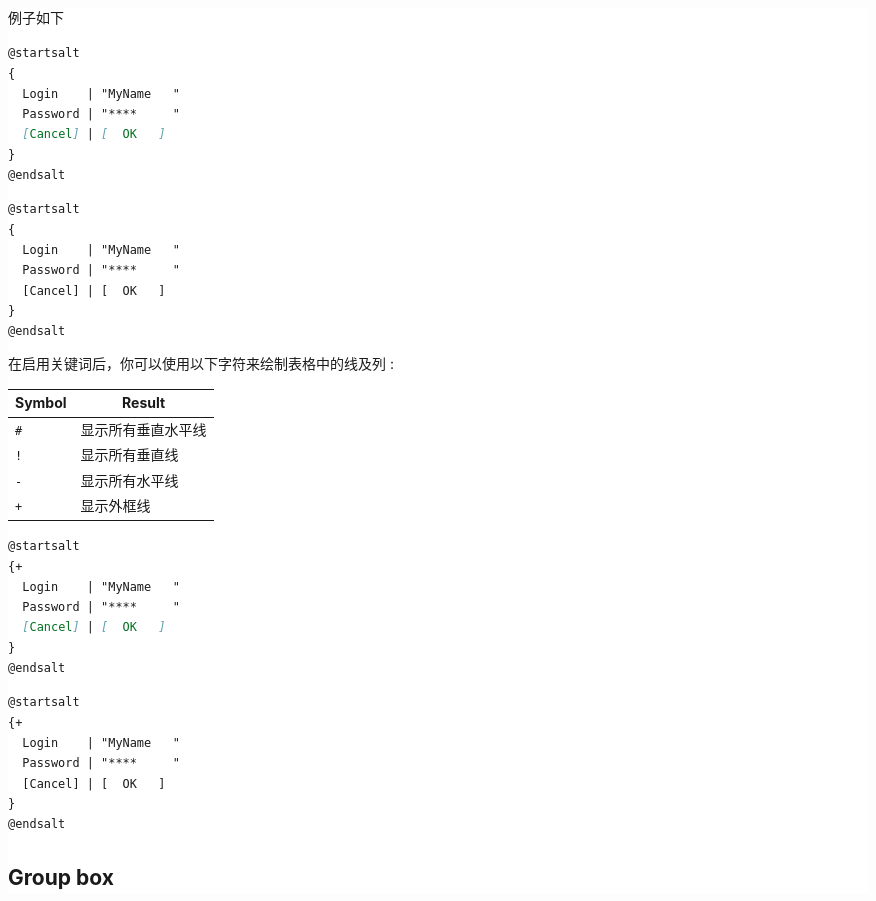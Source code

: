 例子如下

```markdown
@startsalt
{
  Login    | "MyName   "
  Password | "****     "
  [Cancel] | [  OK   ]
}
@endsalt
```

```plantuml
@startsalt
{
  Login    | "MyName   "
  Password | "****     "
  [Cancel] | [  OK   ]
}
@endsalt
```

在启用关键词后，你可以使用以下字符来绘制表格中的线及列 :

| **Symbol** | **Result**         |
| ---------- | ------------------ |
| `#`        | 显示所有垂直水平线 |
| `!`        | 显示所有垂直线     |
| `-`        | 显示所有水平线     |
| `+`        | 显示外框线         |

```markdown
@startsalt
{+
  Login    | "MyName   "
  Password | "****     "
  [Cancel] | [  OK   ]
}
@endsalt
```

```plantuml
@startsalt
{+
  Login    | "MyName   "
  Password | "****     "
  [Cancel] | [  OK   ]
}
@endsalt
```

## Group box
